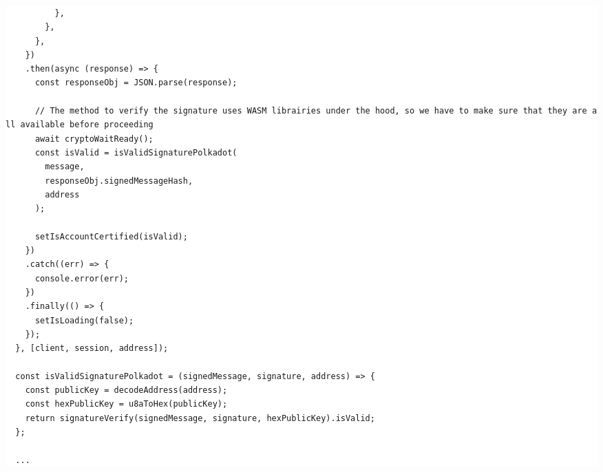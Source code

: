 ```
          },
        },
      },
    })
    .then(async (response) => {
      const responseObj = JSON.parse(response);

      // The method to verify the signature uses WASM librairies under the hood, so we have to make sure that they are all available before proceeding
      await cryptoWaitReady();
      const isValid = isValidSignaturePolkadot(
        message,
        responseObj.signedMessageHash,
        address
      );

      setIsAccountCertified(isValid);
    })
    .catch((err) => {
      console.error(err);
    })
    .finally(() => {
      setIsLoading(false);
    });
  }, [client, session, address]);

  const isValidSignaturePolkadot = (signedMessage, signature, address) => {
    const publicKey = decodeAddress(address);
    const hexPublicKey = u8aToHex(publicKey);
    return signatureVerify(signedMessage, signature, hexPublicKey).isValid;
  };

  ...
```
